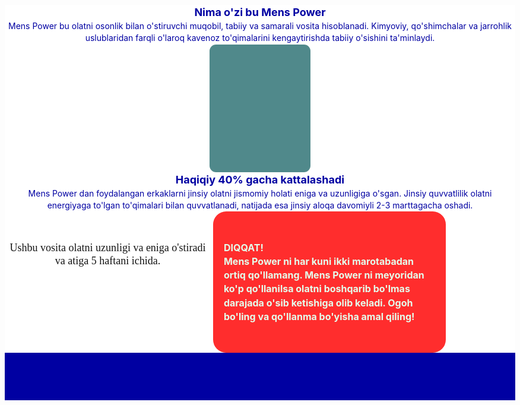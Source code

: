 <div data-layer="Nima o'zi bu Mens Power" class="NimaOZiBuMensPower" style="align-self: stretch; text-align: center; color: #0000A2; font-size: 18px; font-family: Inter; font-weight: 700; word-wrap: break-word">Nima o'zi bu Mens Power</div>
<div data-layer="Frame" class="Frame" style="align-self: stretch; justify-content: center; align-items: center; gap: 10px; display: inline-flex">
<div data-layer="Mens Power bu olatni osonlik bilan o'stiruvchi muqobil, tabiiy va samarali vosita hisoblanadi. Kimyoviy, qo'shimchalar va jarrohlik uslublaridan farqli o'laroq kavenoz to'qimalarini kengaytirishda tabiiy o'sishini ta'minlaydi." class="MensPowerBuOlatniOsonlikBilanOStiruvchiMuqobilTabiiyVaSamaraliVositaHisoblanadiKimyoviyQoShimchalarVaJarrohlikUslublaridanFarqliOLaroqKavenozToQimalariniKengaytirishdaTabiiyOSishiniTaMinlaydi" style="flex: 1 1 0; text-align: center; color: #0000A2; font-size: 14px; font-family: Inter; font-weight: 400; word-wrap: break-word">Mens Power bu olatni osonlik bilan o'stiruvchi muqobil, tabiiy va samarali vosita hisoblanadi. Kimyoviy, qo'shimchalar va jarrohlik uslublaridan farqli o'laroq kavenoz to'qimalarini kengaytirishda tabiiy o'sishini ta'minlaydi.</div>
</div>
</div>
<div data-layer="Right_col" class="RightCol" style="flex: 1 1 0; align-self: stretch; padding-left: 5px; padding-right: 5px; flex-direction: column; justify-content: space-between; align-items: center; display: inline-flex">
<a href=""><div data-layer="Frame 33377" class="Frame33377" style="width: 170px; height: 215px; position: relative; background: url(/png/r-col.png),#50898B; border-radius: 11px"></div></a>
<div data-layer="Haqiqiy 40% gacha kattalashadi" class="Haqiqiy40GachaKattalashadi" style="align-self: stretch; text-align: center; color: #0000A2; font-size: 18px; font-family: Inter; font-weight: 700; word-wrap: break-word">Haqiqiy 40% gacha kattalashadi</div>
<div data-layer="Frame" class="Frame" style="align-self: stretch; justify-content: center; align-items: center; gap: 10px; display: inline-flex">
<div data-layer="Mens Power dan foydalangan erkaklarni jinsiy olatni jismomiy holati eniga va uzunligiga o'sgan. Jinsiy quvvatlilik olatni energiyaga to'lgan to'qimalari bilan quvvatlanadi, natijada esa jinsiy aloqa davomiyli 2-3 marttagacha oshadi." class="MensPowerDanFoydalanganErkaklarniJinsiyOlatniJismomiyHolatiEnigaVaUzunligigaOSganJinsiyQuvvatlilikOlatniEnergiyagaToLganToQimalariBilanQuvvatlanadiNatijadaEsaJinsiyAloqaDavomiyli23MarttagachaOshadi" style="flex: 1 1 0; text-align: center; color: #0000A2; font-size: 14px; font-family: Inter; font-weight: 400; word-wrap: break-word">Mens Power dan foydalangan erkaklarni jinsiy olatni jismomiy holati eniga va uzunligiga o'sgan. Jinsiy quvvatlilik olatni energiyaga to'lgan to'qimalari bilan quvvatlanadi, natijada esa jinsiy aloqa davomiyli 2-3 marttagacha oshadi.</div>
</div>
</div>
</div>
<div data-layer="Frame 33366" class="Frame33366" style="align-self: stretch; justify-content: center; align-items: center; display: inline-flex">
<div data-layer="Ushbu vosita olatni uzunligi va eniga o'stiradi va atiga 5 haftani ichida." class="UshbuVositaOlatniUzunligiVaEnigaOStiradiVaAtiga5HaftaniIchida" style="width: 347px; height: 100%; text-align: center; color: #141414; font-size: 18px; font-family: Konkhmer Sleokchher; font-weight: 400; line-height: 22px; word-wrap: break-word">Ushbu vosita olatni uzunligi va eniga o'stiradi va atiga 5 haftani ichida.</div>
</div>
<div data-layer="Frame 33350" class="Frame33350" style="width: 356px; height: 214px; padding-left: 18px; padding-right: 18px; padding-top: 12px; padding-bottom: 12px; background: #FF2D2D; border-radius: 22px; justify-content: center; align-items: center; gap: 10px; display: inline-flex">
<div data-layer="DIQQAT! Mens Power ni har kuni ikki marotabadan ortiq qo'llamang. Mens Power ni meyoridan ko'p qo'llanilsa olatni boshqarib bo'lmas darajada o'sib ketishiga olib keladi. Ogoh bo'ling va qo'llanma bo'yisha amal qiling!" class="DiqqatMensPowerNiHarKuniIkkiMarotabadanOrtiqQoLlamangMensPowerNiMeyoridanKoPQoLlanilsaOlatniBoshqaribBoLmasDarajadaOSibKetishigaOlibKeladiOgohBoLingVaQoLlanmaBoYishaAmalQiling" style="flex: 1 1 0; color: #E4FFEC; font-size: 16px; font-family: Inter; font-weight: 700; word-wrap: break-word">DIQQAT!
<br/>Mens Power ni har kuni ikki marotabadan ortiq qo'llamang. Mens Power ni meyoridan ko'p qo'llanilsa olatni boshqarib bo'lmas darajada o'sib ketishiga olib keladi. Ogoh bo'ling va qo'llanma bo'yisha amal qiling!</div>
</div>
</div>
<div data-layer="Frame 33360" class="Frame33360" style="align-self: stretch; height: 100%; padding-left: 10px; padding-right: 10px; padding-top: 40px; padding-bottom: 40px; background: #0000A2; flex-direction: column; justify-content: flex-start; align-items: center; gap: 40px; display: flex">